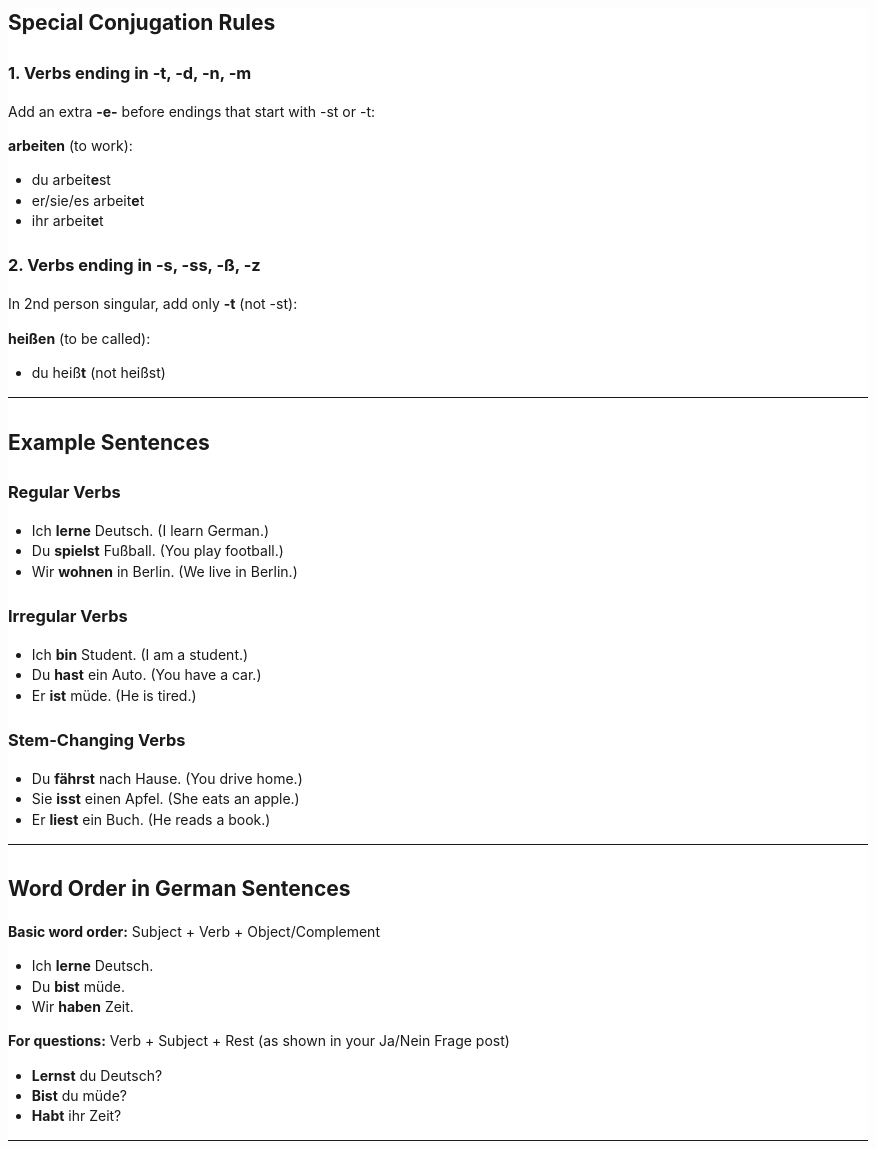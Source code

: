 
## Special Conjugation Rules

### 1. Verbs ending in -t, -d, -n, -m
Add an extra **-e-** before endings that start with -st or -t:

**arbeiten** (to work):
- du arbeit**e**st
- er/sie/es arbeit**e**t
- ihr arbeit**e**t

### 2. Verbs ending in -s, -ss, -ß, -z
In 2nd person singular, add only **-t** (not -st):

**heißen** (to be called):
- du heiß**t** (not heißst)

---

## Example Sentences

### Regular Verbs
- Ich **lerne** Deutsch. (I learn German.)
- Du **spielst** Fußball. (You play football.)
- Wir **wohnen** in Berlin. (We live in Berlin.)

### Irregular Verbs
- Ich **bin** Student. (I am a student.)
- Du **hast** ein Auto. (You have a car.)
- Er **ist** müde. (He is tired.)

### Stem-Changing Verbs
- Du **fährst** nach Hause. (You drive home.)
- Sie **isst** einen Apfel. (She eats an apple.)
- Er **liest** ein Buch. (He reads a book.)

---

## Word Order in German Sentences

**Basic word order:** Subject + Verb + Object/Complement

- Ich **lerne** Deutsch.
- Du **bist** müde.
- Wir **haben** Zeit.

**For questions:** Verb + Subject + Rest (as shown in your Ja/Nein Frage post)

- **Lernst** du Deutsch?
- **Bist** du müde?
- **Habt** ihr Zeit?

---